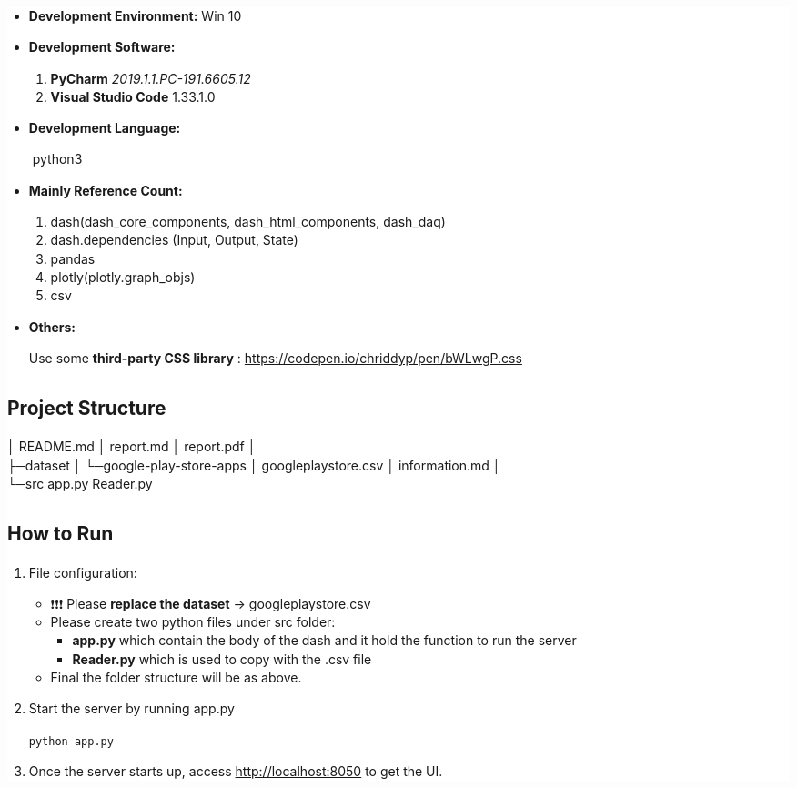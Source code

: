- **Development Environment:** Win 10

- **Development Software:**
  1. **PyCharm** *2019.1.1.PC-191.6605.12*
  2. **Visual Studio Code** 1.33.1.0
  
- **Development Language:**
  
  ​	python3
  
- **Mainly Reference Count:**
  
  1. dash(dash_core_components, dash_html_components, dash_daq)
  2. dash.dependencies (Input, Output, State)
  3. pandas
  4. plotly(plotly.graph_objs)
  5. csv
  
- **Others:**

  Use some **third-party CSS library** : https://codepen.io/chriddyp/pen/bWLwgP.css

  

## Project Structure

│  README.md
│  report.md
│  report.pdf
│  
├─dataset
│  └─google-play-store-apps
│          googleplaystore.csv
│          information.md
│          
└─src
        app.py
        Reader.py



## How to Run

1. File configuration:

   - ❗❗❗ Please **replace the dataset** -> googleplaystore.csv
   - Please create two python files under src folder:
     - **app.py** which contain the body of the dash and it hold the function to run the server
     - **Reader.py** which is used to copy with the .csv file
   - Final the folder structure will be as above.

2. Start the server by running app.py

   ``` 
   python app.py
   ```

3. Once the server starts up, access [http://localhost:8050](http://localhost:8050/) to get the UI.
